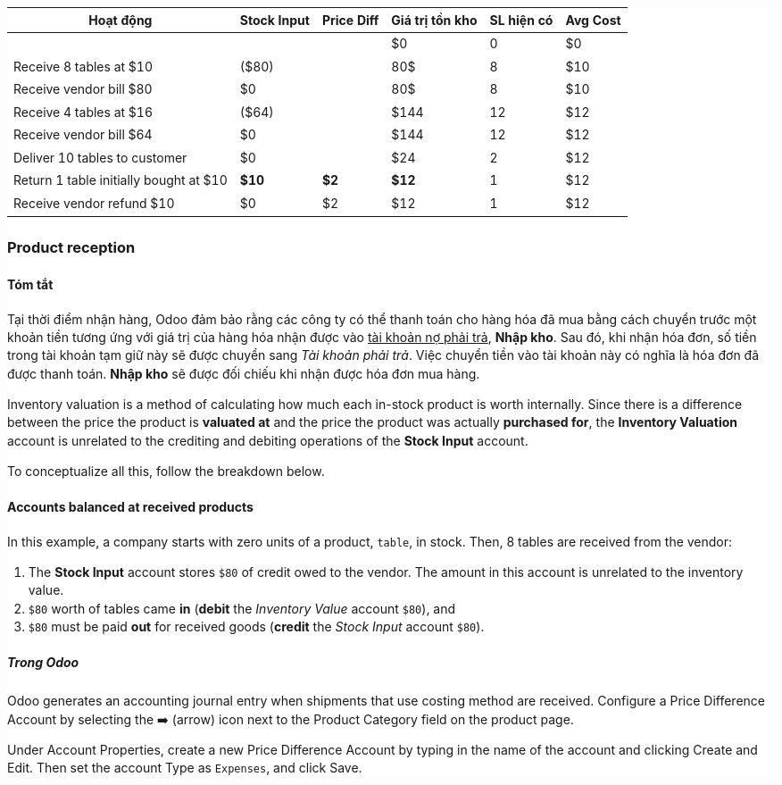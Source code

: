 <a id="inventory-avg-price-price-table"></a>

| Hoạt động                              | Stock Input   | Price Diff   | Giá trị tồn kho   |   SL hiện có | Avg Cost   |
|----------------------------------------|---------------|--------------|-------------------|--------------|------------|
|                                        |               |              | $0                |            0 | $0         |
| Receive 8 tables at $10                | ($80)         |              | 80$               |            8 | $10        |
| Receive vendor bill $80                | $0            |              | 80$               |            8 | $10        |
| Receive 4 tables at $16                | ($64)         |              | $144              |           12 | $12        |
| Receive vendor bill $64                | $0            |              | $144              |           12 | $12        |
| Deliver 10 tables to customer          | $0            |              | $24               |            2 | $12        |
| Return 1 table initially bought at $10 | **$10**       | **$2**       | **$12**           |            1 | $12        |
| Receive vendor refund $10              | $0            | $2           | $12               |            1 | $12        |

### Product reception

#### Tóm tắt

Tại thời điểm nhận hàng, Odoo đảm bảo rằng các công ty có thể thanh toán cho hàng hóa đã mua bằng cách chuyển trước một khoản tiền tương ứng với giá trị của hàng hóa nhận được vào [tài khoản nợ phải trả](cheat_sheet.md), **Nhập kho**. Sau đó, khi nhận hóa đơn, số tiền trong tài khoản tạm giữ này sẽ được chuyển sang *Tài khoản phải trả*. Việc chuyển tiền vào tài khoản này có nghĩa là hóa đơn đã được thanh toán. **Nhập kho** sẽ được đối chiếu khi nhận được hóa đơn mua hàng.

Inventory valuation is a method of calculating how much each in-stock product is worth internally.
Since there is a difference between the price the product is **valuated at** and the price the
product was actually **purchased for**, the **Inventory Valuation** account is unrelated to the
crediting and debiting operations of the **Stock Input** account.

To conceptualize all this, follow the breakdown below.

#### Accounts balanced at received products

In this example, a company starts with zero units of a product, `table`, in stock. Then, 8 tables
are received from the vendor:

1. The **Stock Input** account stores `$80` of credit owed to the vendor. The amount in this account
   is unrelated to the inventory value.
2. `$80` worth of tables came **in** (**debit** the *Inventory Value* account `$80`), and
3. `$80` must be paid **out** for received goods (**credit** the *Stock Input* account `$80`).

##### Trong Odoo

Odoo generates an accounting journal entry when shipments that use  costing method are
received. Configure a Price Difference Account by selecting the ➡️ (arrow)
icon next to the Product Category field on the product page.

Under Account Properties, create a new Price Difference Account by typing in
the name of the account and clicking Create and Edit. Then set the account
Type as `Expenses`, and click Save.
